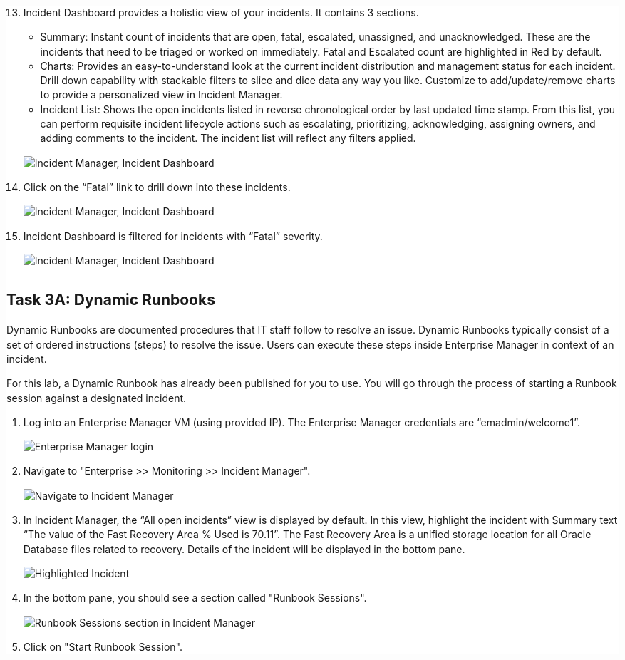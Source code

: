 13.	Incident Dashboard provides a holistic view of your incidents. It contains 3 sections.

       - Summary: Instant count of incidents that are open, fatal, escalated, unassigned, and unacknowledged. These are the incidents that need to be triaged or worked on immediately. Fatal and Escalated count are highlighted in Red by default.
       - Charts: Provides an easy-to-understand look at the current incident distribution and management status for each incident. Drill down capability with stackable filters to slice and dice data any way you like. Customize to add/update/remove charts to provide a personalized view in Incident Manager.
       - Incident List: Shows the open incidents listed in reverse chronological order by last updated time stamp. From this list, you can perform requisite incident lifecycle actions such as escalating, prioritizing, acknowledging, assigning owners, and adding comments to the incident. The incident list will reflect any filters applied.

     ![Incident Manager, Incident Dashboard](images/emmonlab2step13.png " ")

14.	Click on the “Fatal” link to drill down into these incidents.

     ![Incident Manager, Incident Dashboard](images/emmonlab2step14.png " ")

15.	Incident Dashboard is filtered for incidents with “Fatal” severity.

     ![Incident Manager, Incident Dashboard](images/emmonlab2step15.png " ")

## Task 3A: Dynamic Runbooks

Dynamic Runbooks are documented procedures that IT staff follow to resolve an issue. Dynamic Runbooks typically consist of a set of ordered instructions (steps) to resolve the issue. Users can execute these steps inside Enterprise Manager in context of an incident. 

For this lab, a Dynamic Runbook has already been published for you to use. You will go through the process of starting a Runbook session against a designated incident.

1. Log into an Enterprise Manager VM (using provided IP). The Enterprise Manager credentials are “emadmin/welcome1”.

     ![Enterprise Manager login](images/emmonlab3step1.png " ")

2. Navigate to "Enterprise >> Monitoring >> Incident Manager".
     
     ![Navigate to Incident Manager](images/emmonlab3astep2.png " ")

3. In Incident Manager, the “All open incidents” view is displayed by default. In this view, highlight the incident with Summary text “The value of the Fast Recovery Area % Used is 70.11”. The Fast Recovery Area is a unified storage location for all Oracle Database files related to recovery. Details of the incident will be displayed in the bottom pane. 

     ![Highlighted Incident](images/emmonlab3astep3.png " ")

4. In the bottom pane, you should see a section called "Runbook Sessions".

     ![Runbook Sessions section in Incident Manager](images/emmonlab3astep4.png " ")

5. Click on "Start Runbook Session".
     